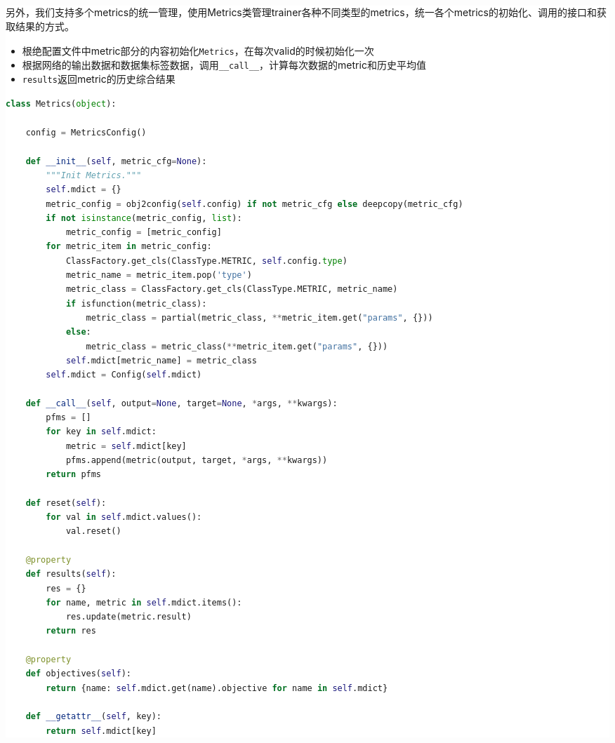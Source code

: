 另外，我们支持多个metrics的统一管理，使用Metrics类管理trainer各种不同类型的metrics，统一各个metrics的初始化、调用的接口和获取结果的方式。

- 根绝配置文件中metric部分的内容初始化`Metrics`，在每次valid的时候初始化一次
- 根据网络的输出数据和数据集标签数据，调用`__call__`，计算每次数据的metric和历史平均值
- `results`返回metric的历史综合结果

```python
class Metrics(object):

    config = MetricsConfig()

    def __init__(self, metric_cfg=None):
        """Init Metrics."""
        self.mdict = {}
        metric_config = obj2config(self.config) if not metric_cfg else deepcopy(metric_cfg)
        if not isinstance(metric_config, list):
            metric_config = [metric_config]
        for metric_item in metric_config:
            ClassFactory.get_cls(ClassType.METRIC, self.config.type)
            metric_name = metric_item.pop('type')
            metric_class = ClassFactory.get_cls(ClassType.METRIC, metric_name)
            if isfunction(metric_class):
                metric_class = partial(metric_class, **metric_item.get("params", {}))
            else:
                metric_class = metric_class(**metric_item.get("params", {}))
            self.mdict[metric_name] = metric_class
        self.mdict = Config(self.mdict)

    def __call__(self, output=None, target=None, *args, **kwargs):
        pfms = []
        for key in self.mdict:
            metric = self.mdict[key]
            pfms.append(metric(output, target, *args, **kwargs))
        return pfms

    def reset(self):
        for val in self.mdict.values():
            val.reset()

    @property
    def results(self):
        res = {}
        for name, metric in self.mdict.items():
            res.update(metric.result)
        return res

    @property
    def objectives(self):
        return {name: self.mdict.get(name).objective for name in self.mdict}

    def __getattr__(self, key):
        return self.mdict[key]
```
